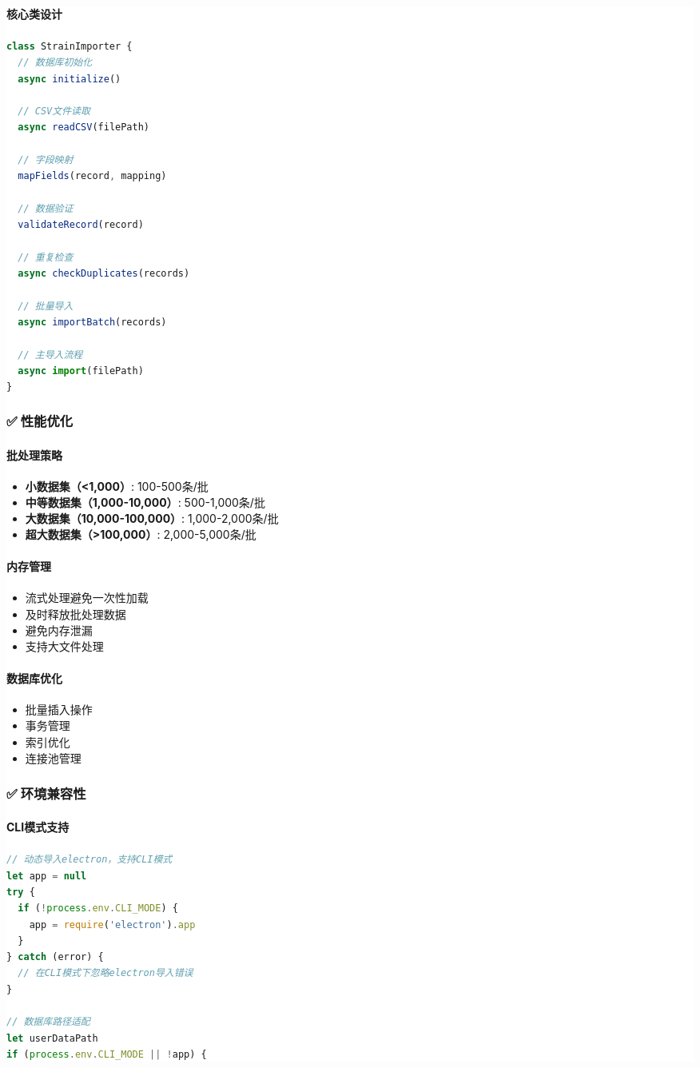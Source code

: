 #### **核心类设计**
```javascript
class StrainImporter {
  // 数据库初始化
  async initialize()
  
  // CSV文件读取
  async readCSV(filePath)
  
  // 字段映射
  mapFields(record, mapping)
  
  // 数据验证
  validateRecord(record)
  
  // 重复检查
  async checkDuplicates(records)
  
  // 批量导入
  async importBatch(records)
  
  // 主导入流程
  async import(filePath)
}
```

### ✅ **性能优化**

#### **批处理策略**
- **小数据集（<1,000）**: 100-500条/批
- **中等数据集（1,000-10,000）**: 500-1,000条/批  
- **大数据集（10,000-100,000）**: 1,000-2,000条/批
- **超大数据集（>100,000）**: 2,000-5,000条/批

#### **内存管理**
- 流式处理避免一次性加载
- 及时释放批处理数据
- 避免内存泄漏
- 支持大文件处理

#### **数据库优化**
- 批量插入操作
- 事务管理
- 索引优化
- 连接池管理

### ✅ **环境兼容性**

#### **CLI模式支持**
```javascript
// 动态导入electron，支持CLI模式
let app = null
try {
  if (!process.env.CLI_MODE) {
    app = require('electron').app
  }
} catch (error) {
  // 在CLI模式下忽略electron导入错误
}

// 数据库路径适配
let userDataPath
if (process.env.CLI_MODE || !app) {
```